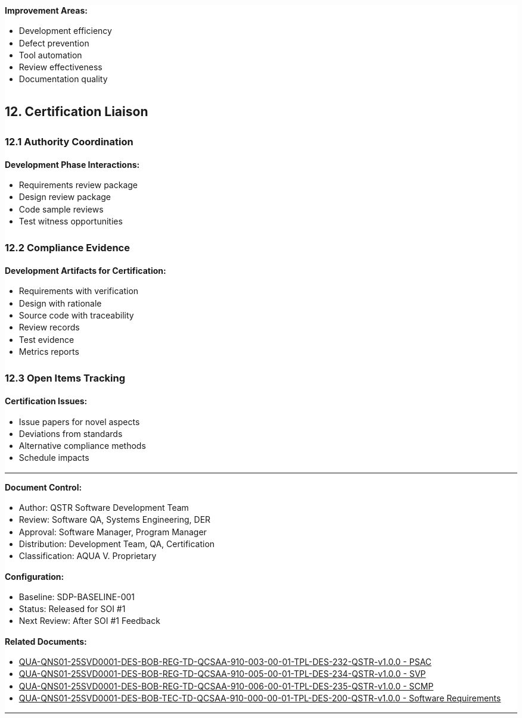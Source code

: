 **Improvement Areas:**
- Development efficiency
- Defect prevention
- Tool automation
- Review effectiveness
- Documentation quality

## 12. Certification Liaison

### 12.1 Authority Coordination

**Development Phase Interactions:**
- Requirements review package
- Design review package
- Code sample reviews
- Test witness opportunities

### 12.2 Compliance Evidence

**Development Artifacts for Certification:**
- Requirements with verification
- Design with rationale
- Source code with traceability
- Review records
- Test evidence
- Metrics reports

### 12.3 Open Items Tracking

**Certification Issues:**
- Issue papers for novel aspects
- Deviations from standards
- Alternative compliance methods
- Schedule impacts

---

**Document Control:**
- Author: QSTR Software Development Team
- Review: Software QA, Systems Engineering, DER
- Approval: Software Manager, Program Manager
- Distribution: Development Team, QA, Certification
- Classification: AQUA V. Proprietary

**Configuration:**
- Baseline: SDP-BASELINE-001
- Status: Released for SOI #1
- Next Review: After SOI #1 Feedback

**Related Documents:**
- [QUA-QNS01-25SVD0001-DES-BOB-REG-TD-QCSAA-910-003-00-01-TPL-DES-232-QSTR-v1.0.0 - PSAC](/A.Q.U.A.-V./PRODUCT_LINES/QUANTUM/QUANTUM_SOFTWARE/DESIGN/QNS_NAVIGATION/DES_REGULATORY/QUA-QNS01-25SVD0001-DES-BOB-REG-TD-QCSAA-910-003-00-01-TPL-DES-232-QSTR-v1.0.0.md)
- [QUA-QNS01-25SVD0001-DES-BOB-REG-TD-QCSAA-910-005-00-01-TPL-DES-234-QSTR-v1.0.0 - SVP](/A.Q.U.A.-V./PRODUCT_LINES/QUANTUM/QUANTUM_SOFTWARE/DESIGN/QNS_NAVIGATION/DES_REGULATORY/QUA-QNS01-25SVD0001-DES-BOB-REG-TD-QCSAA-910-005-00-01-TPL-DES-234-QSTR-v1.0.0.md)
- [QUA-QNS01-25SVD0001-DES-BOB-REG-TD-QCSAA-910-006-00-01-TPL-DES-235-QSTR-v1.0.0 - SCMP](/A.Q.U.A.-V./PRODUCT_LINES/QUANTUM/QUANTUM_SOFTWARE/DESIGN/QNS_NAVIGATION/DES_REGULATORY/QUA-QNS01-25SVD0001-DES-BOB-REG-TD-QCSAA-910-006-00-01-TPL-DES-235-QSTR-v1.0.0.md)
- [QUA-QNS01-25SVD0001-DES-BOB-TEC-TD-QCSAA-910-000-00-01-TPL-DES-200-QSTR-v1.0.0 - Software Requirements](/A.Q.U.A.-V./PRODUCT_LINES/QUANTUM/QUANTUM_SOFTWARE/DESIGN/QNS_NAVIGATION/DES_TECHNICAL/QUA-QNS01-25SVD0001-DES-BOB-TEC-TD-QCSAA-910-000-00-01-TPL-DES-200-QSTR-v1.0.0.md)

---